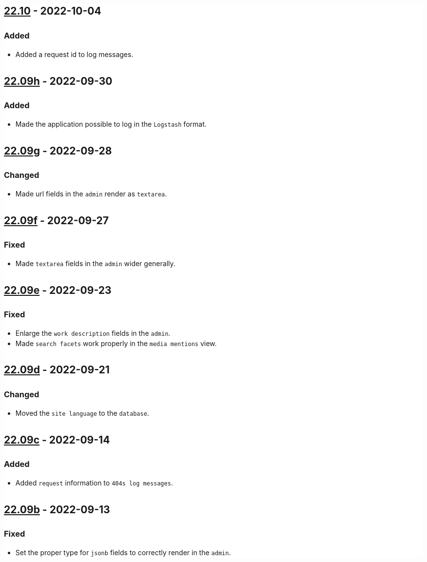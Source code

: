 ## [22.10](https://github.com/berkmancenter/lumendatabase/releases/tag/2022.10) - 2022-10-04
### Added
* Added a request id to log messages.

## [22.09h](https://github.com/berkmancenter/lumendatabase/releases/tag/2022.09h) - 2022-09-30
### Added
* Made the application possible to log in the `Logstash` format.

## [22.09g](https://github.com/berkmancenter/lumendatabase/releases/tag/2022.09g) - 2022-09-28
### Changed
* Made url fields in the `admin` render as `textarea`.

## [22.09f](https://github.com/berkmancenter/lumendatabase/releases/tag/2022.09f) - 2022-09-27
### Fixed
* Made `textarea` fields in the `admin` wider generally.

## [22.09e](https://github.com/berkmancenter/lumendatabase/releases/tag/2022.09e) - 2022-09-23
### Fixed
* Enlarge the `work description` fields in the `admin`.
* Made `search facets` work properly in the `media mentions` view.

## [22.09d](https://github.com/berkmancenter/lumendatabase/releases/tag/2022.09d) - 2022-09-21
### Changed
* Moved the `site language` to the `database`.

## [22.09c](https://github.com/berkmancenter/lumendatabase/releases/tag/2022.09c) - 2022-09-14
### Added
* Added `request` information to `404s log messages`.

## [22.09b](https://github.com/berkmancenter/lumendatabase/releases/tag/2022.09b) - 2022-09-13
### Fixed
* Set the proper type for `jsonb` fields to correctly render in the `admin`.
